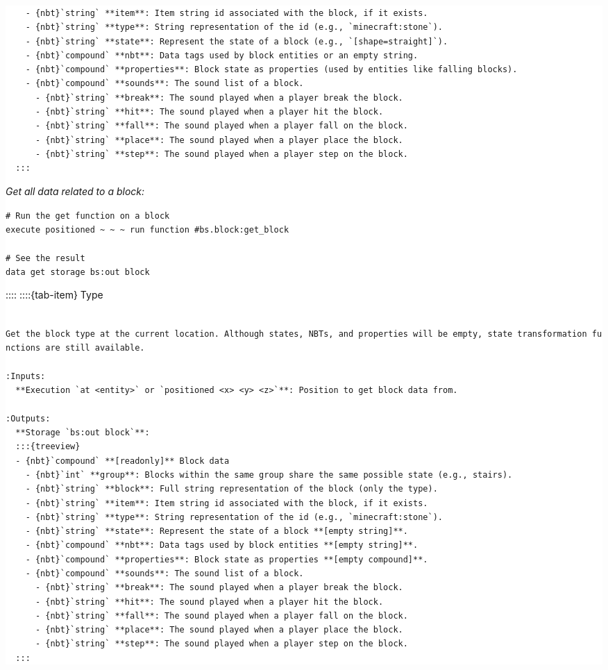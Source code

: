 ```{function} #bs.block:get_block
    - {nbt}`string` **item**: Item string id associated with the block, if it exists.
    - {nbt}`string` **type**: String representation of the id (e.g., `minecraft:stone`).
    - {nbt}`string` **state**: Represent the state of a block (e.g., `[shape=straight]`).
    - {nbt}`compound` **nbt**: Data tags used by block entities or an empty string.
    - {nbt}`compound` **properties**: Block state as properties (used by entities like falling blocks).
    - {nbt}`compound` **sounds**: The sound list of a block.
      - {nbt}`string` **break**: The sound played when a player break the block.
      - {nbt}`string` **hit**: The sound played when a player hit the block.
      - {nbt}`string` **fall**: The sound played when a player fall on the block.
      - {nbt}`string` **place**: The sound played when a player place the block.
      - {nbt}`string` **step**: The sound played when a player step on the block.
  :::
```

*Get all data related to a block:*

```mcfunction
# Run the get function on a block
execute positioned ~ ~ ~ run function #bs.block:get_block

# See the result
data get storage bs:out block
```

::::
::::{tab-item} Type

```{function} #bs.block:get_type

Get the block type at the current location. Although states, NBTs, and properties will be empty, state transformation functions are still available.

:Inputs:
  **Execution `at <entity>` or `positioned <x> <y> <z>`**: Position to get block data from.

:Outputs:
  **Storage `bs:out block`**:
  :::{treeview}
  - {nbt}`compound` **[readonly]** Block data
    - {nbt}`int` **group**: Blocks within the same group share the same possible state (e.g., stairs).
    - {nbt}`string` **block**: Full string representation of the block (only the type).
    - {nbt}`string` **item**: Item string id associated with the block, if it exists.
    - {nbt}`string` **type**: String representation of the id (e.g., `minecraft:stone`).
    - {nbt}`string` **state**: Represent the state of a block **[empty string]**.
    - {nbt}`compound` **nbt**: Data tags used by block entities **[empty string]**.
    - {nbt}`compound` **properties**: Block state as properties **[empty compound]**.
    - {nbt}`compound` **sounds**: The sound list of a block.
      - {nbt}`string` **break**: The sound played when a player break the block.
      - {nbt}`string` **hit**: The sound played when a player hit the block.
      - {nbt}`string` **fall**: The sound played when a player fall on the block.
      - {nbt}`string` **place**: The sound played when a player place the block.
      - {nbt}`string` **step**: The sound played when a player step on the block.
  :::
```
